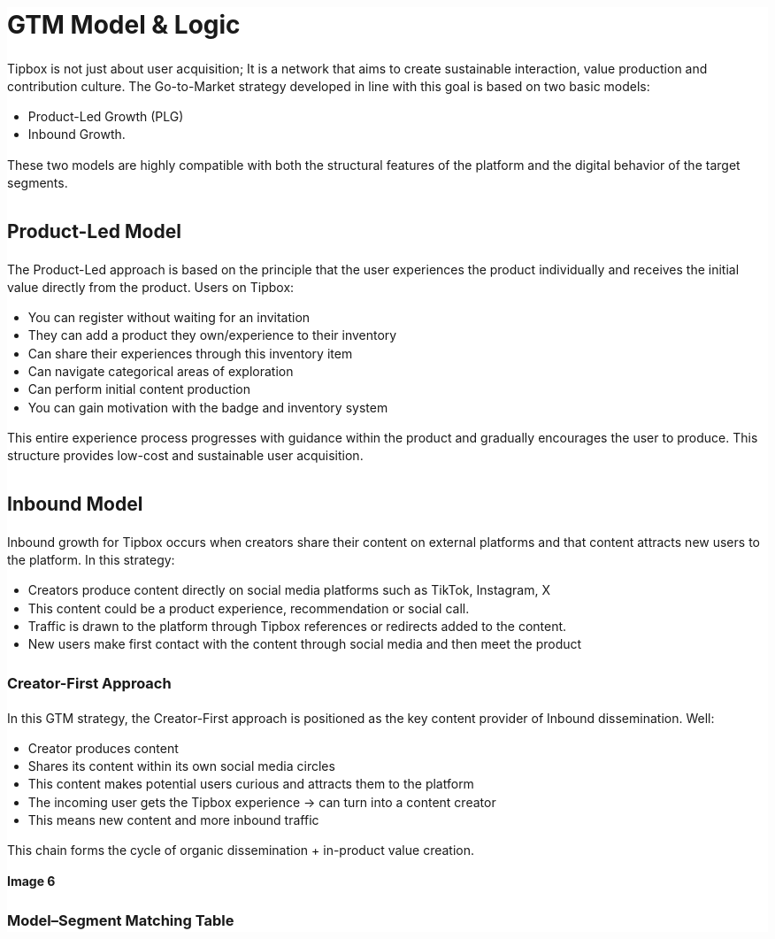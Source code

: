# GTM Model & Logic

Tipbox is not just about user acquisition; It is a network that aims to create sustainable interaction, value production and contribution culture. The Go-to-Market strategy developed in line with this goal is based on two basic models:

* Product-Led Growth (PLG)  
* Inbound Growth.

These two models are highly compatible with both the structural features of the platform and the digital behavior of the target segments.

## Product-Led Model

The Product-Led approach is based on the principle that the user experiences the product individually and receives the initial value directly from the product. Users on Tipbox:

* You can register without waiting for an invitation  
* They can add a product they own/experience to their inventory  
* Can share their experiences through this inventory item  
* Can navigate categorical areas of exploration  
* Can perform initial content production  
* You can gain motivation with the badge and inventory system

This entire experience process progresses with guidance within the product and gradually encourages the user to produce. This structure provides low-cost and sustainable user acquisition.

## Inbound Model

Inbound growth for Tipbox occurs when creators share their content on external platforms and that content attracts new users to the platform. In this strategy:

* Creators produce content directly on social media platforms such as TikTok, Instagram, X  
* This content could be a product experience, recommendation or social call.  
* Traffic is drawn to the platform through Tipbox references or redirects added to the content.  
* New users make first contact with the content through social media and then meet the product

### Creator-First Approach

In this GTM strategy, the Creator-First approach is positioned as the key content provider of Inbound dissemination. Well:

* Creator produces content  
* Shares its content within its own social media circles  
* This content makes potential users curious and attracts them to the platform  
* The incoming user gets the Tipbox experience → can turn into a content creator  
* This means new content and more inbound traffic

This chain forms the cycle of organic dissemination \+ in-product value creation.

**Image 6** 

### Model–Segment Matching Table
